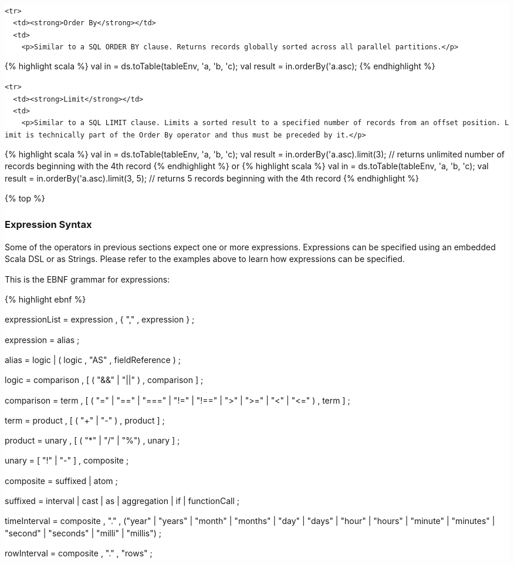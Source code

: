     <tr>
      <td><strong>Order By</strong></td>
      <td>
        <p>Similar to a SQL ORDER BY clause. Returns records globally sorted across all parallel partitions.</p>
{% highlight scala %}
val in = ds.toTable(tableEnv, 'a, 'b, 'c);
val result = in.orderBy('a.asc);
{% endhighlight %}
      </td>
    </tr>

    <tr>
      <td><strong>Limit</strong></td>
      <td>
        <p>Similar to a SQL LIMIT clause. Limits a sorted result to a specified number of records from an offset position. Limit is technically part of the Order By operator and thus must be preceded by it.</p>
{% highlight scala %}
val in = ds.toTable(tableEnv, 'a, 'b, 'c);
val result = in.orderBy('a.asc).limit(3); // returns unlimited number of records beginning with the 4th record
{% endhighlight %}
or
{% highlight scala %}
val in = ds.toTable(tableEnv, 'a, 'b, 'c);
val result = in.orderBy('a.asc).limit(3, 5); // returns 5 records beginning with the 4th record
{% endhighlight %}
      </td>
    </tr>

  </tbody>
</table>
</div>
</div>

{% top %}

### Expression Syntax
Some of the operators in previous sections expect one or more expressions. Expressions can be specified using an embedded Scala DSL or as Strings. Please refer to the examples above to learn how expressions can be specified.

This is the EBNF grammar for expressions:

{% highlight ebnf %}

expressionList = expression , { "," , expression } ;

expression = alias ;

alias = logic | ( logic , "AS" , fieldReference ) ;

logic = comparison , [ ( "&&" | "||" ) , comparison ] ;

comparison = term , [ ( "=" | "==" | "===" | "!=" | "!==" | ">" | ">=" | "<" | "<=" ) , term ] ;

term = product , [ ( "+" | "-" ) , product ] ;

product = unary , [ ( "*" | "/" | "%") , unary ] ;

unary = [ "!" | "-" ] , composite ;

composite = suffixed | atom ;

suffixed = interval | cast | as | aggregation | if | functionCall ;

timeInterval = composite , "." , ("year" | "years" | "month" | "months" | "day" | "days" | "hour" | "hours" | "minute" | "minutes" | "second" | "seconds" | "milli" | "millis") ;

rowInterval = composite , "." , "rows" ;